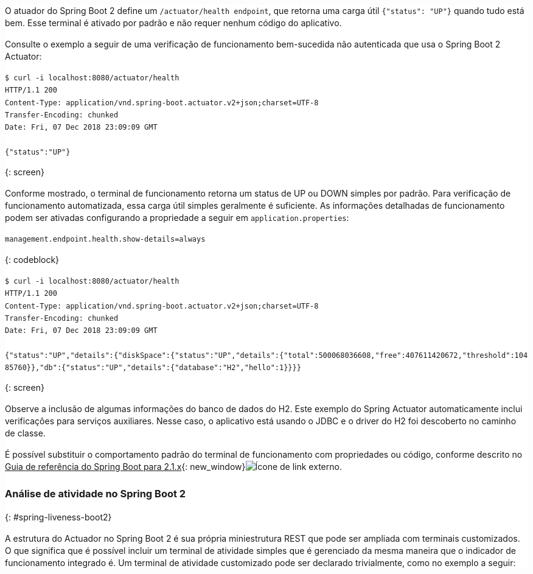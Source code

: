 O atuador do Spring Boot 2 define um `/actuator/health endpoint`, que retorna uma carga útil `{"status": "UP"}` quando tudo está bem. Esse terminal é ativado por padrão e não requer nenhum código do aplicativo.

Consulte o exemplo a seguir de uma verificação de funcionamento bem-sucedida não autenticada que usa o Spring Boot 2 Actuator:


```
$ curl -i localhost:8080/actuator/health
HTTP/1.1 200
Content-Type: application/vnd.spring-boot.actuator.v2+json;charset=UTF-8
Transfer-Encoding: chunked
Date: Fri, 07 Dec 2018 23:09:09 GMT

{"status":"UP"}
```
{: screen}

Conforme mostrado, o terminal de funcionamento retorna um status de UP ou DOWN simples por padrão. Para verificação de funcionamento automatizada, essa carga útil simples geralmente é suficiente. As informações detalhadas de funcionamento podem ser ativadas configurando a propriedade a seguir em `application.properties`:

```properties
management.endpoint.health.show-details=always
```
{: codeblock}

```
$ curl -i localhost:8080/actuator/health
HTTP/1.1 200
Content-Type: application/vnd.spring-boot.actuator.v2+json;charset=UTF-8
Transfer-Encoding: chunked
Date: Fri, 07 Dec 2018 23:09:09 GMT

{"status":"UP","details":{"diskSpace":{"status":"UP","details":{"total":500068036608,"free":407611420672,"threshold":10485760}},"db":{"status":"UP","details":{"database":"H2","hello":1}}}}
```
{: screen}

Observe a inclusão de algumas informações do banco de dados do H2. Este exemplo do Spring Actuator automaticamente inclui verificações para serviços auxiliares. Nesse caso, o aplicativo está usando o JDBC e o driver do H2 foi descoberto no caminho de classe.

É possível substituir o comportamento padrão do terminal de funcionamento com propriedades ou código, conforme descrito no [Guia de referência do Spring Boot para 2.1.x](https://docs.spring.io/spring-boot/docs/2.1.x/reference/html/production-ready-endpoints.html#production-ready-health){: new_window}![Ícone de link externo](../icons/launch-glyph.svg "Ícone de link externo").

### Análise de atividade no Spring Boot 2
{: #spring-liveness-boot2}

A estrutura do Actuador no Spring Boot 2 é sua própria miniestrutura REST que pode ser ampliada com terminais customizados. O que significa que é possível incluir um terminal de atividade simples que é gerenciado da mesma maneira que o indicador de funcionamento integrado é. Um terminal de atividade customizado pode ser declarado trivialmente, como no exemplo a seguir:
